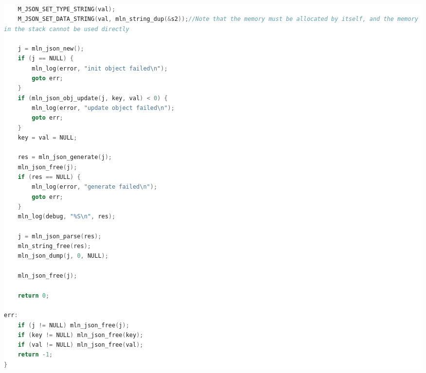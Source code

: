 ```c
    M_JSON_SET_TYPE_STRING(val);
    M_JSON_SET_DATA_STRING(val, mln_string_dup(&s2));//Note that the memory must be allocated by itself, and the memory in the stack cannot be used directly

    j = mln_json_new();
    if (j == NULL) {
        mln_log(error, "init object failed\n");
        goto err;
    }
    if (mln_json_obj_update(j, key, val) < 0) {
        mln_log(error, "update object failed\n");
        goto err;
    }
    key = val = NULL;

    res = mln_json_generate(j);
    mln_json_free(j);
    if (res == NULL) {
        mln_log(error, "generate failed\n");
        goto err;
    }
    mln_log(debug, "%S\n", res);

    j = mln_json_parse(res);
    mln_string_free(res);
    mln_json_dump(j, 0, NULL);

    mln_json_free(j);

    return 0;

err:
    if (j != NULL) mln_json_free(j);
    if (key != NULL) mln_json_free(key);
    if (val != NULL) mln_json_free(val);
    return -1;
}
```

